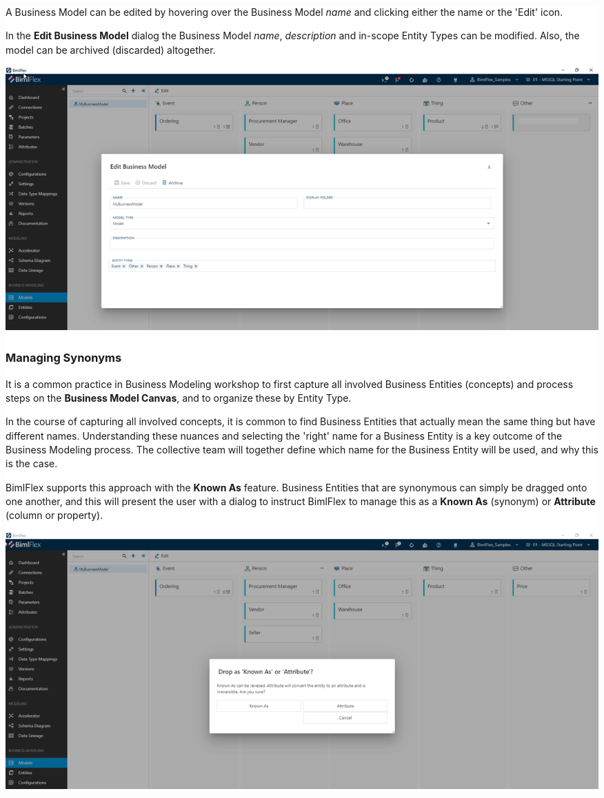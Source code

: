 A Business Model can be edited by hovering over the Business Model _name_ and clicking either the name or the 'Edit' icon.

In the **Edit Business Model** dialog the Business Model _name_, _description_ and in-scope Entity Types can be modified. Also, the model can be archived (discarded) altogether.

![Editing a Business Model](../../static/img/business-modeling-edit-business-model.png "Editing a Business Model")

### Managing Synonyms

It is a common practice in Business Modeling workshop to first capture all involved Business Entities (concepts) and process steps on the **Business Model Canvas**, and to organize these by Entity Type.

In the course of capturing all involved concepts, it is common to find Business Entities that actually mean the same thing but have different names. Understanding these nuances and selecting the 'right' name for a Business Entity is a key outcome of the Business Modeling process. The collective team will together define which name for the Business Entity will be used, and why this is the case.

BimlFlex supports this approach with the **Known As** feature. Business Entities that are synonymous can simply be dragged onto one another, and this will present the user with a dialog to instruct BimlFlex to manage this as a **Known As** (synonym) or **Attribute** (column or property).

![Known-As](../../static/img/business-modeling-known-as.png "Known-As")
